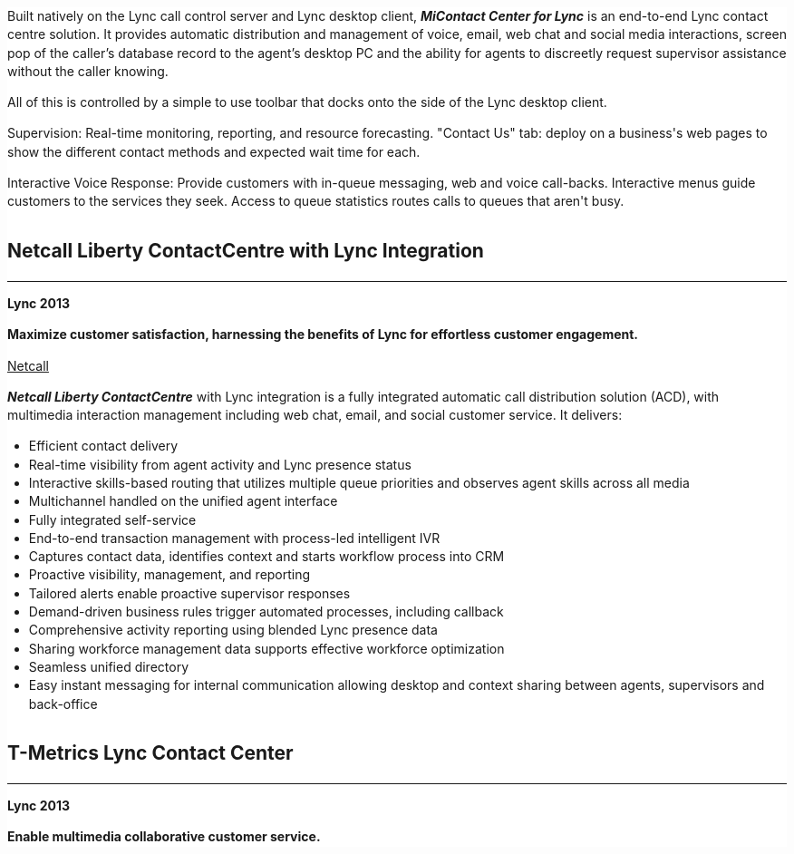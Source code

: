 Built natively on the Lync call control server and Lync desktop client, ***MiContact Center for Lync*** is an end-to-end Lync contact centre solution. It provides automatic distribution and management of voice, email, web chat and social media interactions, screen pop of the caller’s database record to the agent’s desktop PC and the ability for agents to discreetly request supervisor assistance without the caller knowing.

All of this is controlled by a simple to use toolbar that docks onto the side of the Lync desktop client.

Supervision: Real-time monitoring, reporting, and resource forecasting.
"Contact Us" tab: deploy on a business's web pages to show the different contact methods and expected wait time for each.

Interactive Voice Response: Provide customers with in-queue messaging, web and voice call-backs. Interactive menus guide customers to the services they seek. Access to queue statistics routes calls to queues that aren't busy.

## Netcall Liberty ContactCentre with Lync Integration
* * *
  **Lync 2013**

  **Maximize customer satisfaction, harnessing the benefits of Lync for effortless customer engagement.**

[Netcall](http://netcall.com)

***Netcall Liberty ContactCentre*** with Lync integration is a fully integrated automatic call distribution solution (ACD), with multimedia interaction management including web chat, email, and social customer service.
It delivers:
- Efficient contact delivery
- Real-time visibility from agent activity and Lync presence status
- Interactive skills-based routing that utilizes multiple queue priorities and observes agent skills across all media
- Multichannel handled on the unified agent interface
- Fully integrated self-service
- End-to-end transaction management with process-led intelligent IVR
- Captures contact data, identifies context and starts workflow process into CRM
- Proactive visibility, management, and reporting
- Tailored alerts enable proactive supervisor responses
- Demand-driven business rules trigger automated processes, including callback
- Comprehensive activity reporting using blended Lync presence data
- Sharing workforce management data supports effective workforce optimization
- Seamless unified directory
- Easy instant messaging for internal communication allowing desktop and context sharing between agents, supervisors and back-office

## T-Metrics Lync Contact Center
* * *
  **Lync 2013**

  **Enable multimedia collaborative customer service.**
